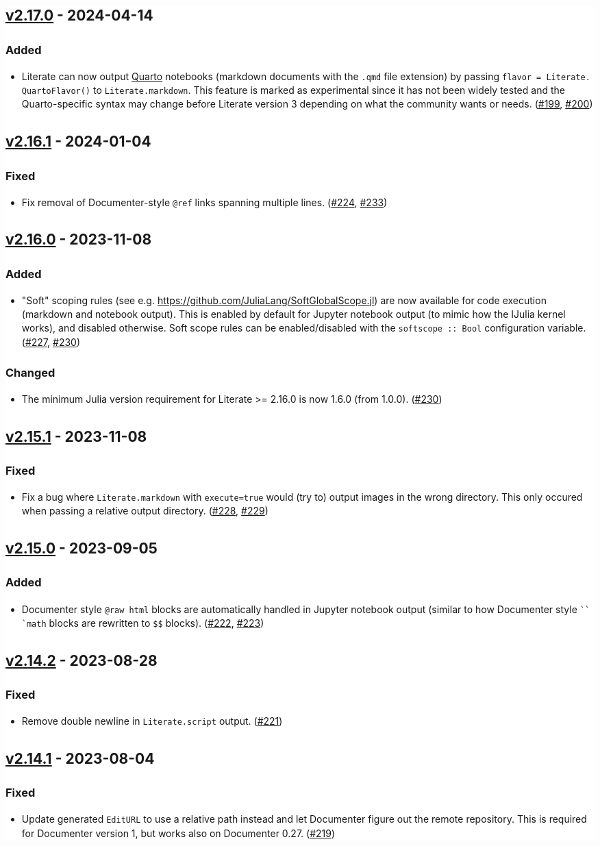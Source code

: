 ## [v2.17.0] - 2024-04-14
### Added
 - Literate can now output [Quarto](https://quarto.org/) notebooks (markdown documents with
   the `.qmd` file extension) by passing `flavor = Literate.QuartoFlavor()` to
   `Literate.markdown`. This feature is marked as experimental since it has not been widely
   tested and the Quarto-specific syntax may change before Literate version 3 depending on
   what the community wants or needs. ([#199], [#200])

## [v2.16.1] - 2024-01-04
### Fixed
- Fix removal of Documenter-style `@ref` links spanning multiple lines. ([#224],
  [#233])

## [v2.16.0] - 2023-11-08
### Added
- "Soft" scoping rules (see e.g. <https://github.com/JuliaLang/SoftGlobalScope.jl>) are now
  available for code execution (markdown and notebook output). This is enabled by default
  for Jupyter notebook output (to mimic how the IJulia kernel works), and disabled
  otherwise. Soft scope rules can be enabled/disabled with the `softscope :: Bool`
  configuration variable. ([#227], [#230])
### Changed
- The minimum Julia version requirement for Literate >= 2.16.0 is now 1.6.0 (from 1.0.0).
  ([#230])

## [v2.15.1] - 2023-11-08
### Fixed
- Fix a bug where `Literate.markdown` with `execute=true` would (try to) output images in
  the wrong directory. This only occured when passing a relative output directory.
  ([#228], [#229])

## [v2.15.0] - 2023-09-05
### Added
- Documenter style `@raw html` blocks are automatically handled in Jupyter notebook output
  (similar to how Documenter style ` ```math ` blocks are rewritten to `$$` blocks).
  ([#222], [#223])

## [v2.14.2] - 2023-08-28
### Fixed
- Remove double newline in `Literate.script` output. ([#221])

## [v2.14.1] - 2023-08-04
### Fixed
- Update generated `EditURL` to use a relative path instead and let Documenter figure out
  the remote repository. This is required for Documenter version 1, but works also on
  Documenter 0.27. ([#219])


[v2.9.0]: https://github.com/fredrikekre/Literate.jl/releases/tag/v2.9.0
[v2.9.1]: https://github.com/fredrikekre/Literate.jl/releases/tag/v2.9.1
[v2.9.2]: https://github.com/fredrikekre/Literate.jl/releases/tag/v2.9.2
[v2.9.3]: https://github.com/fredrikekre/Literate.jl/releases/tag/v2.9.3
[v2.9.4]: https://github.com/fredrikekre/Literate.jl/releases/tag/v2.9.4
[v2.10.0]: https://github.com/fredrikekre/Literate.jl/releases/tag/v2.10.0
[v2.11.0]: https://github.com/fredrikekre/Literate.jl/releases/tag/v2.11.0
[v2.12.0]: https://github.com/fredrikekre/Literate.jl/releases/tag/v2.12.0
[v2.12.1]: https://github.com/fredrikekre/Literate.jl/releases/tag/v2.12.1
[v2.13.0]: https://github.com/fredrikekre/Literate.jl/releases/tag/v2.13.0
[v2.13.1]: https://github.com/fredrikekre/Literate.jl/releases/tag/v2.13.1
[v2.13.2]: https://github.com/fredrikekre/Literate.jl/releases/tag/v2.13.2
[v2.13.3]: https://github.com/fredrikekre/Literate.jl/releases/tag/v2.13.3
[v2.13.4]: https://github.com/fredrikekre/Literate.jl/releases/tag/v2.13.4
[v2.14.0]: https://github.com/fredrikekre/Literate.jl/releases/tag/v2.14.0
[v2.14.1]: https://github.com/fredrikekre/Literate.jl/releases/tag/v2.14.1
[v2.14.2]: https://github.com/fredrikekre/Literate.jl/releases/tag/v2.14.2
[v2.15.0]: https://github.com/fredrikekre/Literate.jl/releases/tag/v2.15.0
[v2.15.1]: https://github.com/fredrikekre/Literate.jl/releases/tag/v2.15.1
[v2.16.0]: https://github.com/fredrikekre/Literate.jl/releases/tag/v2.16.0
[v2.16.1]: https://github.com/fredrikekre/Literate.jl/releases/tag/v2.16.1
[v2.17.0]: https://github.com/fredrikekre/Literate.jl/releases/tag/v2.17.0
[v2.18.0]: https://github.com/fredrikekre/Literate.jl/releases/tag/v2.18.0
[v2.19.0]: https://github.com/fredrikekre/Literate.jl/releases/tag/v2.19.0
[v2.19.1]: https://github.com/fredrikekre/Literate.jl/releases/tag/v2.19.1
[v2.20.0]: https://github.com/fredrikekre/Literate.jl/releases/tag/v2.20.0
[#116]: https://github.com/fredrikekre/Literate.jl/issues/116
[#144]: https://github.com/fredrikekre/Literate.jl/issues/144
[#145]: https://github.com/fredrikekre/Literate.jl/issues/145
[#146]: https://github.com/fredrikekre/Literate.jl/issues/146
[#147]: https://github.com/fredrikekre/Literate.jl/issues/147
[#149]: https://github.com/fredrikekre/Literate.jl/issues/149
[#152]: https://github.com/fredrikekre/Literate.jl/issues/152
[#156]: https://github.com/fredrikekre/Literate.jl/issues/156
[#159]: https://github.com/fredrikekre/Literate.jl/issues/159
[#162]: https://github.com/fredrikekre/Literate.jl/issues/162
[#163]: https://github.com/fredrikekre/Literate.jl/issues/163
[#165]: https://github.com/fredrikekre/Literate.jl/issues/165
[#166]: https://github.com/fredrikekre/Literate.jl/issues/166
[#167]: https://github.com/fredrikekre/Literate.jl/issues/167
[#168]: https://github.com/fredrikekre/Literate.jl/issues/168
[#169]: https://github.com/fredrikekre/Literate.jl/issues/169
[#171]: https://github.com/fredrikekre/Literate.jl/issues/171
[#172]: https://github.com/fredrikekre/Literate.jl/issues/172
[#179]: https://github.com/fredrikekre/Literate.jl/issues/179
[#182]: https://github.com/fredrikekre/Literate.jl/issues/182
[#183]: https://github.com/fredrikekre/Literate.jl/issues/183
[#184]: https://github.com/fredrikekre/Literate.jl/issues/184
[#185]: https://github.com/fredrikekre/Literate.jl/issues/185
[#186]: https://github.com/fredrikekre/Literate.jl/issues/186
[#187]: https://github.com/fredrikekre/Literate.jl/issues/187
[#188]: https://github.com/fredrikekre/Literate.jl/issues/188
[#190]: https://github.com/fredrikekre/Literate.jl/issues/190
[#194]: https://github.com/fredrikekre/Literate.jl/issues/194
[#195]: https://github.com/fredrikekre/Literate.jl/issues/195
[#197]: https://github.com/fredrikekre/Literate.jl/issues/197
[#199]: https://github.com/fredrikekre/Literate.jl/issues/199
[#200]: https://github.com/fredrikekre/Literate.jl/issues/200
[#201]: https://github.com/fredrikekre/Literate.jl/issues/201
[#204]: https://github.com/fredrikekre/Literate.jl/issues/204
[#205]: https://github.com/fredrikekre/Literate.jl/issues/205
[#219]: https://github.com/fredrikekre/Literate.jl/issues/219
[#221]: https://github.com/fredrikekre/Literate.jl/issues/221
[#222]: https://github.com/fredrikekre/Literate.jl/issues/222
[#223]: https://github.com/fredrikekre/Literate.jl/issues/223
[#224]: https://github.com/fredrikekre/Literate.jl/issues/224
[#227]: https://github.com/fredrikekre/Literate.jl/issues/227
[#228]: https://github.com/fredrikekre/Literate.jl/issues/228
[#229]: https://github.com/fredrikekre/Literate.jl/issues/229
[#230]: https://github.com/fredrikekre/Literate.jl/issues/230
[#233]: https://github.com/fredrikekre/Literate.jl/issues/233
[#245]: https://github.com/fredrikekre/Literate.jl/issues/245
[#248]: https://github.com/fredrikekre/Literate.jl/issues/248
[#251]: https://github.com/fredrikekre/Literate.jl/issues/251
[#252]: https://github.com/fredrikekre/Literate.jl/issues/252
[#257]: https://github.com/fredrikekre/Literate.jl/issues/257
[#259]: https://github.com/fredrikekre/Literate.jl/issues/259
[0872a96]: https://github.com/fredrikekre/Literate.jl/commit/0872a96
[0f9e836]: https://github.com/fredrikekre/Literate.jl/commit/0f9e836
[1d02868]: https://github.com/fredrikekre/Literate.jl/commit/1d02868
[2ba316a]: https://github.com/fredrikekre/Literate.jl/commit/2ba316a
[36e8c21]: https://github.com/fredrikekre/Literate.jl/commit/36e8c21
[4e71b15]: https://github.com/fredrikekre/Literate.jl/commit/4e71b15
[6d1aec9]: https://github.com/fredrikekre/Literate.jl/commit/6d1aec9
[7af5414]: https://github.com/fredrikekre/Literate.jl/commit/7af5414
[7e89fdb]: https://github.com/fredrikekre/Literate.jl/commit/7e89fdb
[8054d26]: https://github.com/fredrikekre/Literate.jl/commit/8054d26
[b0806ed]: https://github.com/fredrikekre/Literate.jl/commit/b0806ed
[ceff7a3]: https://github.com/fredrikekre/Literate.jl/commit/ceff7a3
[cf2b552]: https://github.com/fredrikekre/Literate.jl/commit/cf2b552
[dc409d0]: https://github.com/fredrikekre/Literate.jl/commit/dc409d0
[e08ca0a]: https://github.com/fredrikekre/Literate.jl/commit/e08ca0a
[fa64dcd]: https://github.com/fredrikekre/Literate.jl/commit/fa64dcd